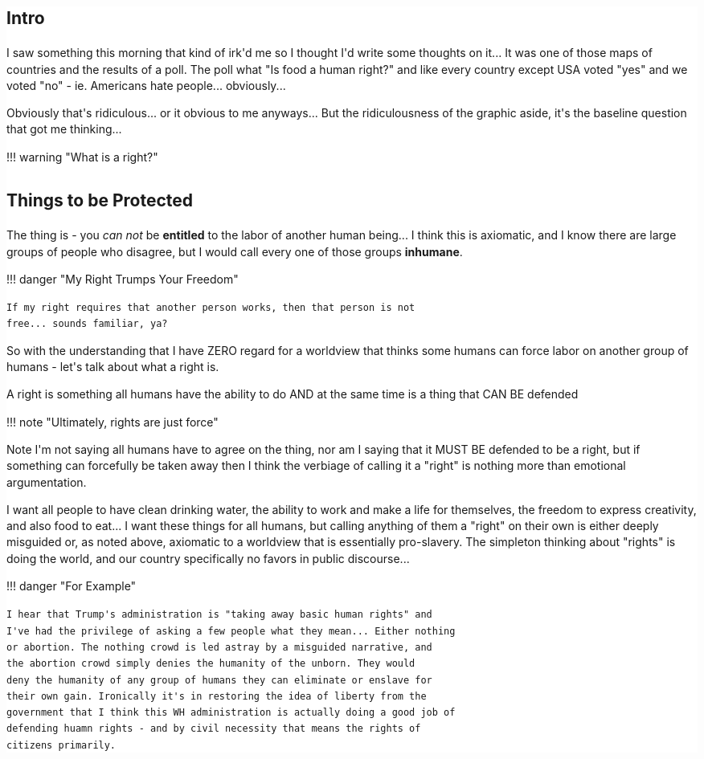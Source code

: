 

## Intro

I saw something this morning that kind of irk'd me so I thought I'd write some
thoughts on it... It was one of those maps of countries and the results of a
poll. The poll what "Is food a human right?" and like every country except USA
voted "yes" and we voted "no" - ie. Americans hate people... obviously...

Obviously that's ridiculous... or it obvious to me anyways... But the
ridiculousness of the graphic aside, it's the baseline question that got me
thinking... 

!!! warning "What is a right?"

## Things to be Protected

The thing is - you _can not_ be **entitled** to the labor of another human
being... I think this is axiomatic, and I know there are large groups of people
who disagree, but I would call every one of those groups __inhumane__.

!!! danger "My Right Trumps Your Freedom"

    If my right requires that another person works, then that person is not
    free... sounds familiar, ya?

So with the understanding that I have ZERO regard for a worldview that thinks
some humans can force labor on another group of humans - let's talk about what
a right is.

A right is something all humans have the ability to do AND at the same time is
a thing that CAN BE defended

!!! note "Ultimately, rights are just force"

Note I'm not saying all humans have to agree on the thing, nor am I saying that
it MUST BE defended to be a right, but if something can forcefully be taken away
then I think the verbiage of calling it a "right" is nothing more than
emotional argumentation.

I want all people to have clean drinking water, the ability to work and make a
life for themselves, the freedom to express creativity, and also food to eat...
I want these things for all humans, but calling anything of them a "right" on
their own is either deeply misguided or, as noted above, axiomatic to a
worldview that is essentially pro-slavery. The simpleton thinking about
"rights" is doing  the world, and our country specifically no favors in public
discourse...

!!! danger "For Example"

    I hear that Trump's administration is "taking away basic human rights" and
    I've had the privilege of asking a few people what they mean... Either nothing
    or abortion. The nothing crowd is led astray by a misguided narrative, and
    the abortion crowd simply denies the humanity of the unborn. They would
    deny the humanity of any group of humans they can eliminate or enslave for
    their own gain. Ironically it's in restoring the idea of liberty from the
    government that I think this WH administration is actually doing a good job of
    defending huamn rights - and by civil necessity that means the rights of
    citizens primarily.
